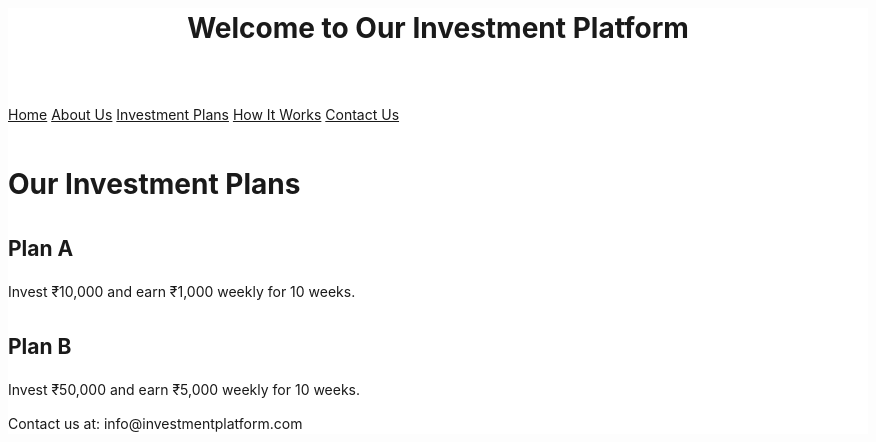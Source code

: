 
<header>
    <h1>Welcome to Our Investment Platform</h1>
</header>

<nav>
    <a href="#">Home</a>
    <a href="#">About Us</a>
    <a href="#">Investment Plans</a>
    <a href="#">How It Works</a>
    <a href="#">Contact Us</a>
</nav>

<div class="container">
    <h1>Our Investment Plans</h1>
    <div class="investment-plan">
        <h2>Plan A</h2>
        <p>Invest ₹10,000 and earn ₹1,000 weekly for 10 weeks.</p>
    </div>
    <div class="investment-plan">
        <h2>Plan B</h2>
        <p>Invest ₹50,000 and earn ₹5,000 weekly for 10 weeks.</p>
    </div>
</div>

<footer>
    <p>Contact us at: info@investmentplatform.com</p>
</footer>

</body>
</html>
